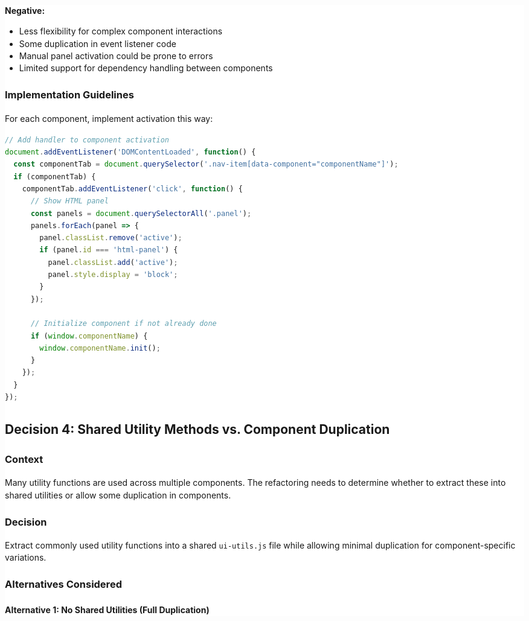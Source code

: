 **Negative:**
- Less flexibility for complex component interactions
- Some duplication in event listener code
- Manual panel activation could be prone to errors
- Limited support for dependency handling between components

### Implementation Guidelines

For each component, implement activation this way:

```javascript
// Add handler to component activation
document.addEventListener('DOMContentLoaded', function() {
  const componentTab = document.querySelector('.nav-item[data-component="componentName"]');
  if (componentTab) {
    componentTab.addEventListener('click', function() {
      // Show HTML panel
      const panels = document.querySelectorAll('.panel');
      panels.forEach(panel => {
        panel.classList.remove('active');
        if (panel.id === 'html-panel') {
          panel.classList.add('active');
          panel.style.display = 'block';
        }
      });
      
      // Initialize component if not already done
      if (window.componentName) {
        window.componentName.init();
      }
    });
  }
});
```

## Decision 4: Shared Utility Methods vs. Component Duplication

### Context

Many utility functions are used across multiple components. The refactoring needs to determine whether to extract these into shared utilities or allow some duplication in components.

### Decision

Extract commonly used utility functions into a shared `ui-utils.js` file while allowing minimal duplication for component-specific variations.

### Alternatives Considered

#### Alternative 1: No Shared Utilities (Full Duplication)
